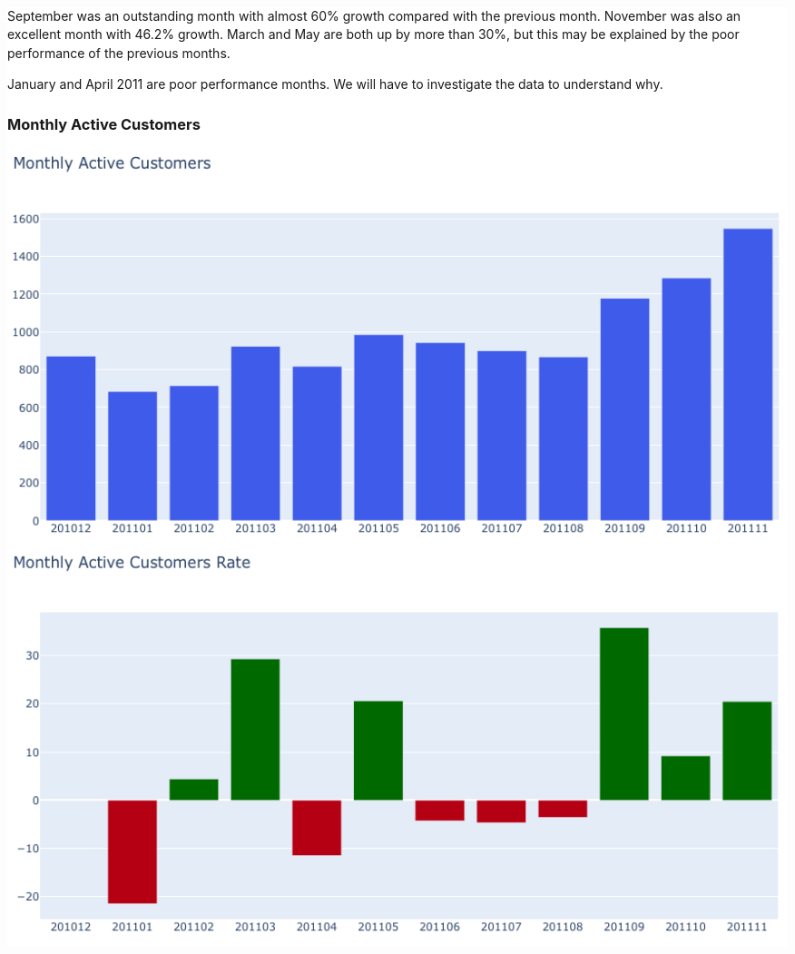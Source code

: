 September was an outstanding month with almost 60% growth compared with the previous month. November was also an excellent month with 46.2% growth. March and May are both up by more than 30%, but this may be explained by the poor performance of the previous months.

January and April 2011 are poor performance months. We will have to investigate the data to understand why.

### Monthly Active Customers

![Monthly Active Customers](https://github.com/Ameybhile/Data_Science_approach_to_ecommerce_business_growth/blob/main/images/KPIs/Monthly%20Active%20Customers.png)
![Montly Active Customers Rate](https://github.com/Ameybhile/Data_Science_approach_to_ecommerce_business_growth/blob/main/images/KPIs/Montly%20Active%20Customers%20Rate.png)
